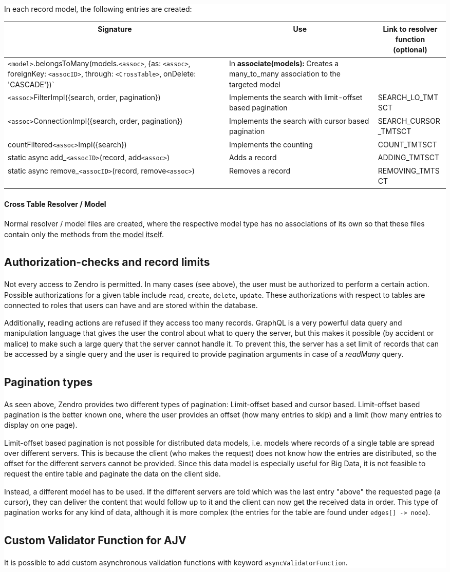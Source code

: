 In each record model, the following entries are created:

Signature | Use | Link to resolver function (optional)
-----|------|-----
`<model>`.belongsToMany(models.`<assoc>`, {as: `<assoc>`, foreignKey: `<assocID>`, through: `<CrossTable>`, onDelete: 'CASCADE'})`| In __associate(models):__ Creates a many_to_many association to the targeted model |
`<assoc>`FilterImpl({search, order, pagination}) | Implements the search with limit-offset based pagination | SEARCH_LO_TMTSCT
`<assoc>`ConnectionImpl({search, order, pagination}) | Implements the search with cursor based pagination | SEARCH_CURSOR_TMTSCT
countFiltered`<assoc>`Impl({search}) | Implements the counting | COUNT_TMTSCT
static async add_`<assocID>`(record, add`<assoc>`) | Adds a record | ADDING_TMTSCT
static async remove_`<assocID>`(record, remove`<assoc>`) | Removes a record | REMOVING_TMTSCT

#### Cross Table Resolver / Model

Normal resolver / model files are created, where the respective model type has no associations of its own so that these files contain only the methods from [the model itself](#the-model-itself).

## Authorization-checks and record limits

Not every access to Zendro is permitted. In many cases (see above), the user must be authorized to perform a certain action. Possible authorizations for a given table include `read`, `create`, `delete`, `update`. These authorizations with respect to tables are connected to roles that users can have and are stored within the database.

Additionally, reading actions are refused if they access too many records. GraphQL is a very powerful data query and manipulation language that gives the user the control about what to query the server, but this makes it possible (by accident or malice) to make such a large query that the server cannot handle it. To  prevent this, the server has a set limit of records that can be accessed by a single query and the user is required to provide pagination arguments in case of a _readMany_ query.

## Pagination types

As seen above, Zendro provides two different types of pagination: Limit-offset based and cursor based. Limit-offset based pagination is the better known one, where the user provides an offset (how many entries to skip) and a limit (how many entries to display on one page).

Limit-offset based pagination is not possible for distributed data models, i.e. models where records of a single table are spread over different servers. This is because the client (who makes the request) does not know how the entries are distributed, so the offset for the different servers cannot be provided. Since this data model is especially useful for Big Data, it is not feasible to request the entire table and paginate the data on the client side.

Instead, a different model has to be used. If the different servers are told which was the last entry "above" the requested page (a cursor), they can deliver the content that would follow up to it and the client can now get the received data in order. This type of pagination works for any kind of data, although it is more complex (the entries for the table are found under `edges[] -> node`).

## Custom Validator Function for AJV
It is possible to add custom asynchronous validation functions with keyword `asyncValidatorFunction`.
